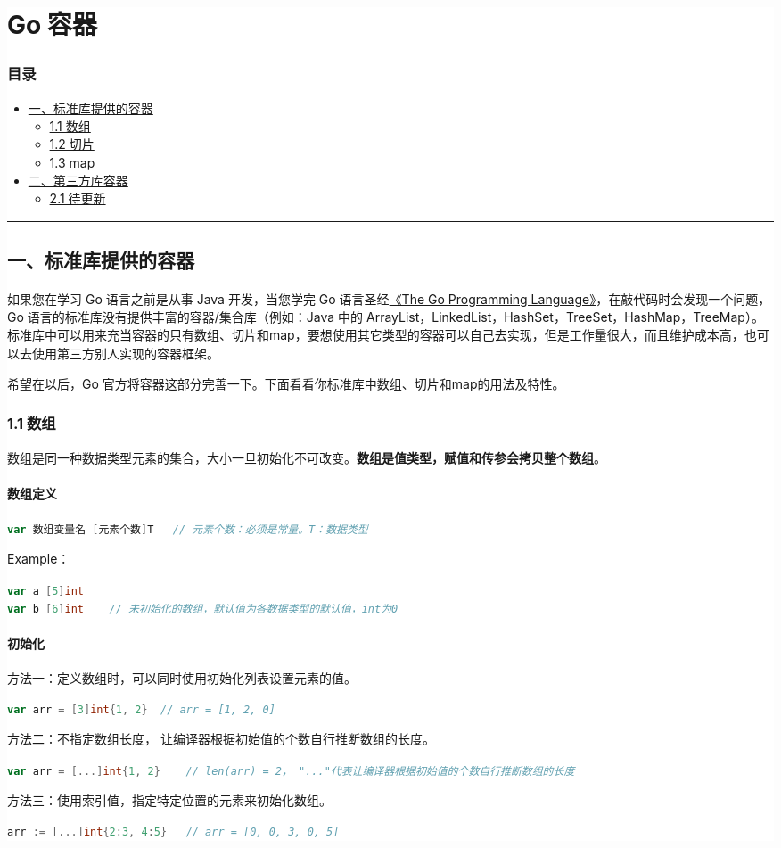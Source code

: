 # Go 容器

### 目录

- [一、标准库提供的容器](#一标准库提供的容器)
  - [1.1 数组](#11-数组)
  - [1.2 切片](#12-切片)
  - [1.3 map](#13-map)
- [二、第三方库容器](#二第三方库容器)
  - [2.1 待更新](#21-)

---

## 一、标准库提供的容器

如果您在学习 Go 语言之前是从事 Java 开发，当您学完 Go 语言圣经[《The Go Programming Language》](http://gopl.io/)，在敲代码时会发现一个问题，Go 语言的标准库没有提供丰富的容器/集合库（例如：Java 中的 ArrayList，LinkedList，HashSet，TreeSet，HashMap，TreeMap）。标准库中可以用来充当容器的只有数组、切片和map，要想使用其它类型的容器可以自己去实现，但是工作量很大，而且维护成本高，也可以去使用第三方别人实现的容器框架。

希望在以后，Go 官方将容器这部分完善一下。下面看看你标准库中数组、切片和map的用法及特性。

### 1.1 数组

数组是同一种数据类型元素的集合，大小一旦初始化不可改变。**数组是值类型，赋值和传参会拷贝整个数组**。

#### 数组定义

```go
var 数组变量名 [元素个数]T	// 元素个数：必须是常量。T：数据类型
```

Example：

```go
var a [5]int
var b [6]int	// 未初始化的数组，默认值为各数据类型的默认值，int为0
```

#### 初始化

方法一：定义数组时，可以同时使用初始化列表设置元素的值。

```go
var arr = [3]int{1, 2}	// arr = [1, 2, 0]
```

方法二：不指定数组长度， 让编译器根据初始值的个数自行推断数组的长度。

```go
var arr = [...]int{1, 2}	// len(arr) = 2， "..."代表让编译器根据初始值的个数自行推断数组的长度
```

方法三：使用索引值，指定特定位置的元素来初始化数组。

```go
arr := [...]int{2:3, 4:5}	// arr = [0, 0, 3, 0, 5]
```

